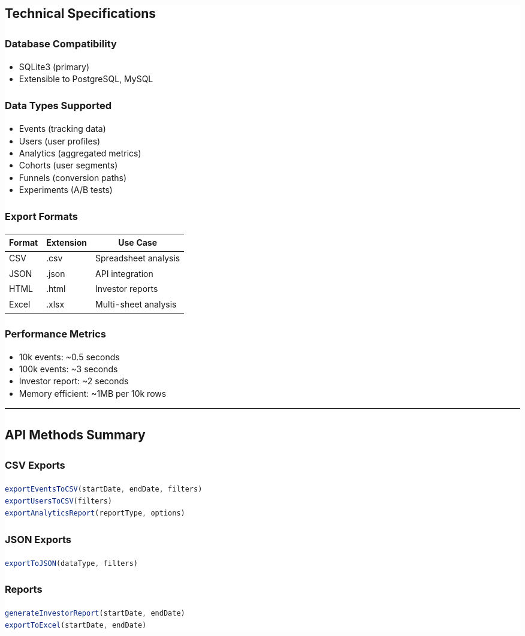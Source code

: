 ## Technical Specifications

### Database Compatibility
- SQLite3 (primary)
- Extensible to PostgreSQL, MySQL

### Data Types Supported
- Events (tracking data)
- Users (user profiles)
- Analytics (aggregated metrics)
- Cohorts (user segments)
- Funnels (conversion paths)
- Experiments (A/B tests)

### Export Formats
| Format | Extension | Use Case |
|--------|-----------|----------|
| CSV | .csv | Spreadsheet analysis |
| JSON | .json | API integration |
| HTML | .html | Investor reports |
| Excel | .xlsx | Multi-sheet analysis |

### Performance Metrics
- 10k events: ~0.5 seconds
- 100k events: ~3 seconds
- Investor report: ~2 seconds
- Memory efficient: ~1MB per 10k rows

---

## API Methods Summary

### CSV Exports
```javascript
exportEventsToCSV(startDate, endDate, filters)
exportUsersToCSV(filters)
exportAnalyticsReport(reportType, options)
```

### JSON Exports
```javascript
exportToJSON(dataType, filters)
```

### Reports
```javascript
generateInvestorReport(startDate, endDate)
exportToExcel(startDate, endDate)
```
